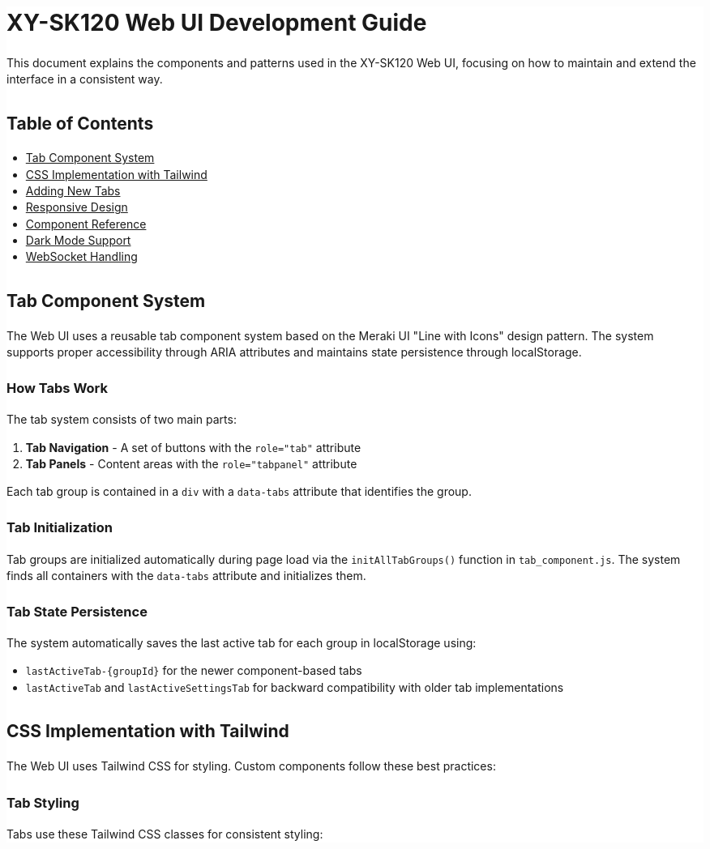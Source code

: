 # XY-SK120 Web UI Development Guide

This document explains the components and patterns used in the XY-SK120 Web UI, focusing on how to maintain and extend the interface in a consistent way.

## Table of Contents

- [Tab Component System](#tab-component-system)
- [CSS Implementation with Tailwind](#css-implementation-with-tailwind)
- [Adding New Tabs](#adding-new-tabs)
- [Responsive Design](#responsive-design)
- [Component Reference](#component-reference)
- [Dark Mode Support](#dark-mode-support)
- [WebSocket Handling](#websocket-handling)

## Tab Component System

The Web UI uses a reusable tab component system based on the Meraki UI "Line with Icons" design pattern. The system supports proper accessibility through ARIA attributes and maintains state persistence through localStorage.

### How Tabs Work

The tab system consists of two main parts:

1. **Tab Navigation** - A set of buttons with the `role="tab"` attribute
2. **Tab Panels** - Content areas with the `role="tabpanel"` attribute

Each tab group is contained in a `div` with a `data-tabs` attribute that identifies the group.

### Tab Initialization

Tab groups are initialized automatically during page load via the `initAllTabGroups()` function in `tab_component.js`. The system finds all containers with the `data-tabs` attribute and initializes them.

### Tab State Persistence

The system automatically saves the last active tab for each group in localStorage using:
- `lastActiveTab-{groupId}` for the newer component-based tabs
- `lastActiveTab` and `lastActiveSettingsTab` for backward compatibility with older tab implementations

## CSS Implementation with Tailwind

The Web UI uses Tailwind CSS for styling. Custom components follow these best practices:

### Tab Styling

Tabs use these Tailwind CSS classes for consistent styling:
